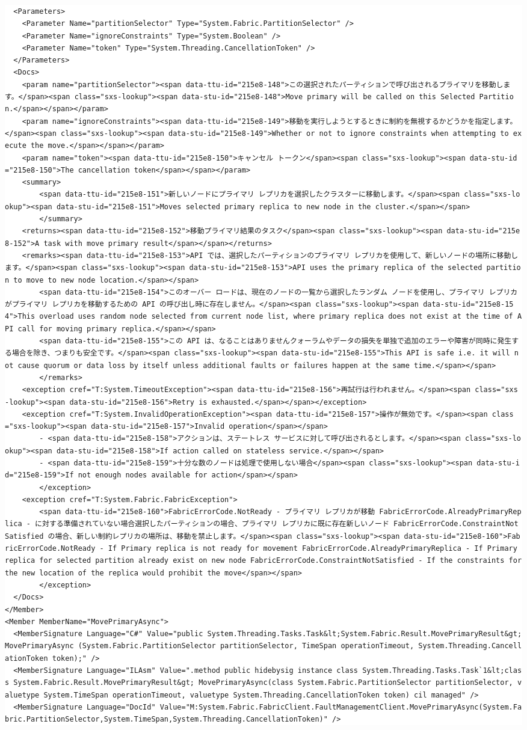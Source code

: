       <Parameters>
        <Parameter Name="partitionSelector" Type="System.Fabric.PartitionSelector" />
        <Parameter Name="ignoreConstraints" Type="System.Boolean" />
        <Parameter Name="token" Type="System.Threading.CancellationToken" />
      </Parameters>
      <Docs>
        <param name="partitionSelector"><span data-ttu-id="215e8-148">この選択されたパーティションで呼び出されるプライマリを移動します。</span><span class="sxs-lookup"><span data-stu-id="215e8-148">Move primary will be called on this Selected Partition.</span></span></param>
        <param name="ignoreConstraints"><span data-ttu-id="215e8-149">移動を実行しようとするときに制約を無視するかどうかを指定します。</span><span class="sxs-lookup"><span data-stu-id="215e8-149">Whether or not to ignore constraints when attempting to execute the move.</span></span></param>
        <param name="token"><span data-ttu-id="215e8-150">キャンセル トークン</span><span class="sxs-lookup"><span data-stu-id="215e8-150">The cancellation token</span></span></param>
        <summary>
            <span data-ttu-id="215e8-151">新しいノードにプライマリ レプリカを選択したクラスターに移動します。</span><span class="sxs-lookup"><span data-stu-id="215e8-151">Moves selected primary replica to new node in the cluster.</span></span>
            </summary>
        <returns><span data-ttu-id="215e8-152">移動プライマリ結果のタスク</span><span class="sxs-lookup"><span data-stu-id="215e8-152">A task with move primary result</span></span></returns>
        <remarks><span data-ttu-id="215e8-153">API では、選択したパーティションのプライマリ レプリカを使用して、新しいノードの場所に移動します。</span><span class="sxs-lookup"><span data-stu-id="215e8-153">API uses the primary replica of the selected partition to move to new node location.</span></span>
            <span data-ttu-id="215e8-154">このオーバー ロードは、現在のノードの一覧から選択したランダム ノードを使用し、プライマリ レプリカがプライマリ レプリカを移動するための API の呼び出し時に存在しません。</span><span class="sxs-lookup"><span data-stu-id="215e8-154">This overload uses random node selected from current node list, where primary replica does not exist at the time of API call for moving primary replica.</span></span>
            <span data-ttu-id="215e8-155">この API は、なることはありませんクォーラムやデータの損失を単独で追加のエラーや障害が同時に発生する場合を除き、つまりも安全です。</span><span class="sxs-lookup"><span data-stu-id="215e8-155">This API is safe i.e. it will not cause quorum or data loss by itself unless additional faults or failures happen at the same time.</span></span>
            </remarks>
        <exception cref="T:System.TimeoutException"><span data-ttu-id="215e8-156">再試行は行われません。</span><span class="sxs-lookup"><span data-stu-id="215e8-156">Retry is exhausted.</span></span></exception>
        <exception cref="T:System.InvalidOperationException"><span data-ttu-id="215e8-157">操作が無効です。</span><span class="sxs-lookup"><span data-stu-id="215e8-157">Invalid operation</span></span>
            - <span data-ttu-id="215e8-158">アクションは、ステートレス サービスに対して呼び出されるとします。</span><span class="sxs-lookup"><span data-stu-id="215e8-158">If action called on stateless service.</span></span>
            - <span data-ttu-id="215e8-159">十分な数のノードは処理で使用しない場合</span><span class="sxs-lookup"><span data-stu-id="215e8-159">If not enough nodes available for action</span></span>
            </exception>
        <exception cref="T:System.Fabric.FabricException">
            <span data-ttu-id="215e8-160">FabricErrorCode.NotReady - プライマリ レプリカが移動 FabricErrorCode.AlreadyPrimaryReplica - に対する準備されていない場合選択したパーティションの場合、プライマリ レプリカに既に存在新しいノード FabricErrorCode.ConstraintNotSatisfied の場合、新しい制約レプリカの場所は、移動を禁止します。</span><span class="sxs-lookup"><span data-stu-id="215e8-160">FabricErrorCode.NotReady - If Primary replica is not ready for movement FabricErrorCode.AlreadyPrimaryReplica - If Primary replica for selected partition already exist on new node FabricErrorCode.ConstraintNotSatisfied - If the constraints for the new location of the replica would prohibit the move</span></span>
            </exception>
      </Docs>
    </Member>
    <Member MemberName="MovePrimaryAsync">
      <MemberSignature Language="C#" Value="public System.Threading.Tasks.Task&lt;System.Fabric.Result.MovePrimaryResult&gt; MovePrimaryAsync (System.Fabric.PartitionSelector partitionSelector, TimeSpan operationTimeout, System.Threading.CancellationToken token);" />
      <MemberSignature Language="ILAsm" Value=".method public hidebysig instance class System.Threading.Tasks.Task`1&lt;class System.Fabric.Result.MovePrimaryResult&gt; MovePrimaryAsync(class System.Fabric.PartitionSelector partitionSelector, valuetype System.TimeSpan operationTimeout, valuetype System.Threading.CancellationToken token) cil managed" />
      <MemberSignature Language="DocId" Value="M:System.Fabric.FabricClient.FaultManagementClient.MovePrimaryAsync(System.Fabric.PartitionSelector,System.TimeSpan,System.Threading.CancellationToken)" />